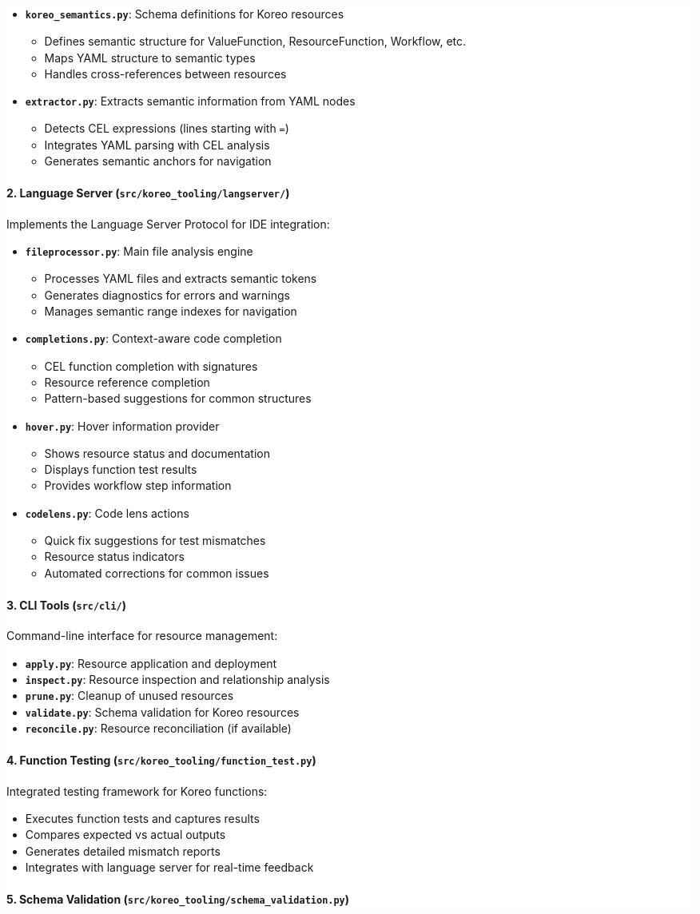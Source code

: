 - **`koreo_semantics.py`**: Schema definitions for Koreo resources
  - Defines semantic structure for ValueFunction, ResourceFunction, Workflow, etc.
  - Maps YAML structure to semantic types
  - Handles cross-references between resources

- **`extractor.py`**: Extracts semantic information from YAML nodes
  - Detects CEL expressions (lines starting with `=`)
  - Integrates YAML parsing with CEL analysis
  - Generates semantic anchors for navigation

#### 2. **Language Server** (`src/koreo_tooling/langserver/`)

Implements the Language Server Protocol for IDE integration:

- **`fileprocessor.py`**: Main file analysis engine
  - Processes YAML files and extracts semantic tokens
  - Generates diagnostics for errors and warnings
  - Manages semantic range indexes for navigation

- **`completions.py`**: Context-aware code completion
  - CEL function completion with signatures
  - Resource reference completion
  - Pattern-based suggestions for common structures

- **`hover.py`**: Hover information provider
  - Shows resource status and documentation
  - Displays function test results
  - Provides workflow step information

- **`codelens.py`**: Code lens actions
  - Quick fix suggestions for test mismatches
  - Resource status indicators
  - Automated corrections for common issues

#### 3. **CLI Tools** (`src/cli/`)

Command-line interface for resource management:

- **`apply.py`**: Resource application and deployment
- **`inspect.py`**: Resource inspection and relationship analysis
- **`prune.py`**: Cleanup of unused resources
- **`validate.py`**: Schema validation for Koreo resources
- **`reconcile.py`**: Resource reconciliation (if available)

#### 4. **Function Testing** (`src/koreo_tooling/function_test.py`)

Integrated testing framework for Koreo functions:

- Executes function tests and captures results
- Compares expected vs actual outputs
- Generates detailed mismatch reports
- Integrates with language server for real-time feedback

#### 5. **Schema Validation** (`src/koreo_tooling/schema_validation.py`)
